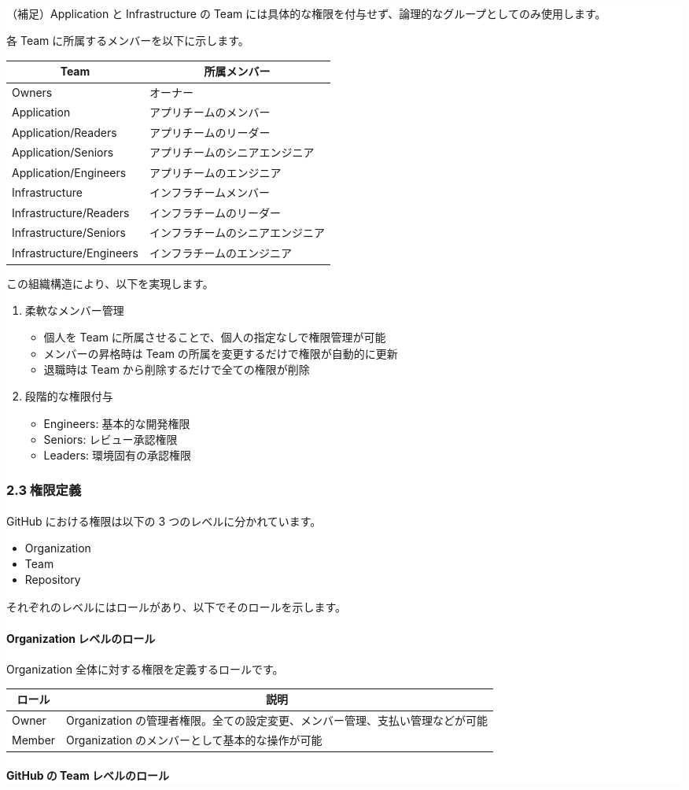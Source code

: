 （補足）Application と Infrastructure の Team には具体的な権限を付与せず、論理的なグループとしてのみ使用します。

各 Team に所属するメンバーを以下に示します。

| Team                     | 所属メンバー                     |
| ------------------------ | -------------------------------- |
| Owners                   | オーナー                         |
| Application              | アプリチームのメンバー           |
| Application/Readers      | アプリチームのリーダー           |
| Application/Seniors      | アプリチームのシニアエンジニア   |
| Application/Engineers    | アプリチームのエンジニア         |
| Infrastructure           | インフラチームメンバー           |
| Infrastructure/Readers   | インフラチームのリーダー         |
| Infrastructure/Seniors   | インフラチームのシニアエンジニア |
| Infrastructure/Engineers | インフラチームのエンジニア       |

この組織構造により、以下を実現します。

1. 柔軟なメンバー管理

   - 個人を Team に所属させることで、個人の指定なしで権限管理が可能
   - メンバーの昇格時は Team の所属を変更するだけで権限が自動的に更新
   - 退職時は Team から削除するだけで全ての権限が削除

2. 段階的な権限付与
   - Engineers: 基本的な開発権限
   - Seniors: レビュー承認権限
   - Leaders: 環境固有の承認権限

### 2.3 権限定義

GitHub における権限は以下の 3 つのレベルに分かれています。

- Organization
- Team
- Repository

それぞれのレベルにはロールがあり、以下でそのロールを示します。

#### Organization レベルのロール

Organization 全体に対する権限を定義するロールです。

| ロール | 説明                                                                          |
| ------ | ----------------------------------------------------------------------------- |
| Owner  | Organization の管理者権限。全ての設定変更、メンバー管理、支払い管理などが可能 |
| Member | Organization のメンバーとして基本的な操作が可能                               |

#### GitHub の Team レベルのロール
